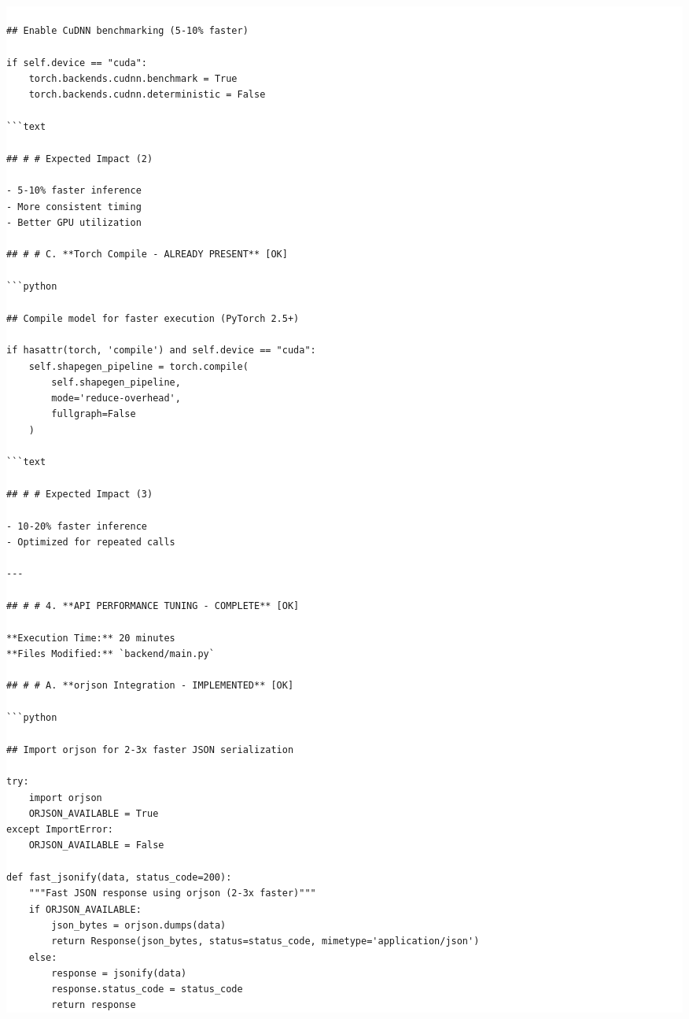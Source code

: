 ```text

## Enable CuDNN benchmarking (5-10% faster)

if self.device == "cuda":
    torch.backends.cudnn.benchmark = True
    torch.backends.cudnn.deterministic = False

```text

## # # Expected Impact (2)

- 5-10% faster inference
- More consistent timing
- Better GPU utilization

## # # C. **Torch Compile - ALREADY PRESENT** [OK]

```python

## Compile model for faster execution (PyTorch 2.5+)

if hasattr(torch, 'compile') and self.device == "cuda":
    self.shapegen_pipeline = torch.compile(
        self.shapegen_pipeline,
        mode='reduce-overhead',
        fullgraph=False
    )

```text

## # # Expected Impact (3)

- 10-20% faster inference
- Optimized for repeated calls

---

## # # 4. **API PERFORMANCE TUNING - COMPLETE** [OK]

**Execution Time:** 20 minutes
**Files Modified:** `backend/main.py`

## # # A. **orjson Integration - IMPLEMENTED** [OK]

```python

## Import orjson for 2-3x faster JSON serialization

try:
    import orjson
    ORJSON_AVAILABLE = True
except ImportError:
    ORJSON_AVAILABLE = False

def fast_jsonify(data, status_code=200):
    """Fast JSON response using orjson (2-3x faster)"""
    if ORJSON_AVAILABLE:
        json_bytes = orjson.dumps(data)
        return Response(json_bytes, status=status_code, mimetype='application/json')
    else:
        response = jsonify(data)
        response.status_code = status_code
        return response

```